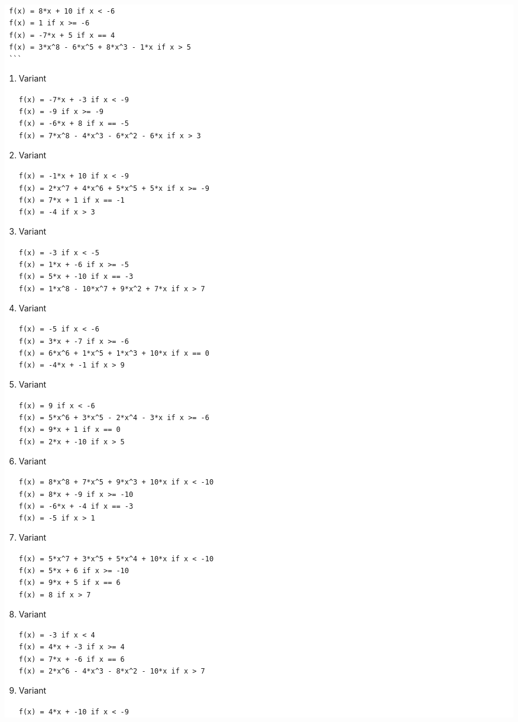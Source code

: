      f(x) = 8*x + 10 if x < -6
     f(x) = 1 if x >= -6
     f(x) = -7*x + 5 if x == 4
     f(x) = 3*x^8 - 6*x^5 + 8*x^3 - 1*x if x > 5
     ```
1. Variant
     ```
     f(x) = -7*x + -3 if x < -9
     f(x) = -9 if x >= -9
     f(x) = -6*x + 8 if x == -5
     f(x) = 7*x^8 - 4*x^3 - 6*x^2 - 6*x if x > 3
     ```
1. Variant
     ```
     f(x) = -1*x + 10 if x < -9
     f(x) = 2*x^7 + 4*x^6 + 5*x^5 + 5*x if x >= -9
     f(x) = 7*x + 1 if x == -1
     f(x) = -4 if x > 3
     ```
1. Variant
     ```
     f(x) = -3 if x < -5
     f(x) = 1*x + -6 if x >= -5
     f(x) = 5*x + -10 if x == -3
     f(x) = 1*x^8 - 10*x^7 + 9*x^2 + 7*x if x > 7
     ```
1. Variant
     ```
     f(x) = -5 if x < -6
     f(x) = 3*x + -7 if x >= -6
     f(x) = 6*x^6 + 1*x^5 + 1*x^3 + 10*x if x == 0
     f(x) = -4*x + -1 if x > 9
     ```
1. Variant
     ```
     f(x) = 9 if x < -6
     f(x) = 5*x^6 + 3*x^5 - 2*x^4 - 3*x if x >= -6
     f(x) = 9*x + 1 if x == 0
     f(x) = 2*x + -10 if x > 5
     ```
1. Variant
     ```
     f(x) = 8*x^8 + 7*x^5 + 9*x^3 + 10*x if x < -10
     f(x) = 8*x + -9 if x >= -10
     f(x) = -6*x + -4 if x == -3
     f(x) = -5 if x > 1
     ```
1. Variant
     ```
     f(x) = 5*x^7 + 3*x^5 + 5*x^4 + 10*x if x < -10
     f(x) = 5*x + 6 if x >= -10
     f(x) = 9*x + 5 if x == 6
     f(x) = 8 if x > 7
     ```
1. Variant
     ```
     f(x) = -3 if x < 4
     f(x) = 4*x + -3 if x >= 4
     f(x) = 7*x + -6 if x == 6
     f(x) = 2*x^6 - 4*x^3 - 8*x^2 - 10*x if x > 7
     ```
1. Variant
     ```
     f(x) = 4*x + -10 if x < -9